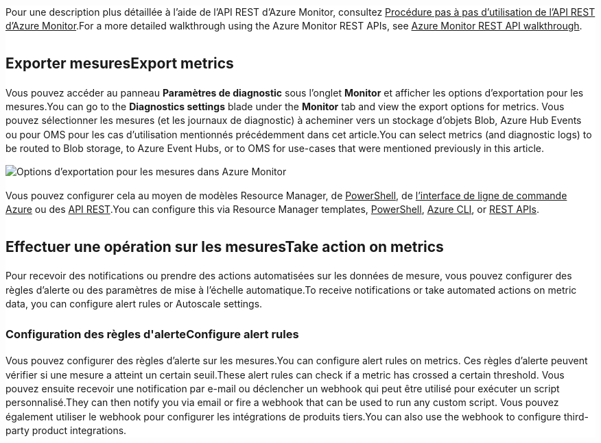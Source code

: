 <span data-ttu-id="a34c0-166">Pour une description plus détaillée à l’aide de l’API REST d’Azure Monitor, consultez [Procédure pas à pas d’utilisation de l’API REST d’Azure Monitor](monitoring-rest-api-walkthrough.md).</span><span class="sxs-lookup"><span data-stu-id="a34c0-166">For a more detailed walkthrough using the Azure Monitor REST APIs, see [Azure Monitor REST API walkthrough](monitoring-rest-api-walkthrough.md).</span></span>

## <a name="export-metrics"></a><span data-ttu-id="a34c0-167">Exporter mesures</span><span class="sxs-lookup"><span data-stu-id="a34c0-167">Export metrics</span></span>
<span data-ttu-id="a34c0-168">Vous pouvez accéder au panneau **Paramètres de diagnostic** sous l’onglet **Monitor** et afficher les options d’exportation pour les mesures.</span><span class="sxs-lookup"><span data-stu-id="a34c0-168">You can go to the **Diagnostics settings** blade under the **Monitor** tab and view the export options for metrics.</span></span> <span data-ttu-id="a34c0-169">Vous pouvez sélectionner les mesures (et les journaux de diagnostic) à acheminer vers un stockage d’objets Blob, Azure Hub Events ou pour OMS pour les cas d’utilisation mentionnés précédemment dans cet article.</span><span class="sxs-lookup"><span data-stu-id="a34c0-169">You can select metrics (and diagnostic logs) to be routed to Blob storage, to Azure Event Hubs, or to OMS for use-cases that were mentioned previously in this article.</span></span>

 ![Options d’exportation pour les mesures dans Azure Monitor](./media/monitoring-overview-metrics/MetricsOverview3.png)

<span data-ttu-id="a34c0-171">Vous pouvez configurer cela au moyen de modèles Resource Manager, de [PowerShell](insights-powershell-samples.md), de [l’interface de ligne de commande Azure](insights-cli-samples.md) ou des [API REST](https://msdn.microsoft.com/library/dn931943.aspx).</span><span class="sxs-lookup"><span data-stu-id="a34c0-171">You can configure this via Resource Manager templates, [PowerShell](insights-powershell-samples.md), [Azure CLI](insights-cli-samples.md), or [REST APIs](https://msdn.microsoft.com/library/dn931943.aspx).</span></span>

## <a name="take-action-on-metrics"></a><span data-ttu-id="a34c0-172">Effectuer une opération sur les mesures</span><span class="sxs-lookup"><span data-stu-id="a34c0-172">Take action on metrics</span></span>
<span data-ttu-id="a34c0-173">Pour recevoir des notifications ou prendre des actions automatisées sur les données de mesure, vous pouvez configurer des règles d’alerte ou des paramètres de mise à l’échelle automatique.</span><span class="sxs-lookup"><span data-stu-id="a34c0-173">To receive notifications or take automated actions on metric data, you can configure alert rules or Autoscale settings.</span></span>

### <a name="configure-alert-rules"></a><span data-ttu-id="a34c0-174">Configuration des règles d'alerte</span><span class="sxs-lookup"><span data-stu-id="a34c0-174">Configure alert rules</span></span>
<span data-ttu-id="a34c0-175">Vous pouvez configurer des règles d’alerte sur les mesures.</span><span class="sxs-lookup"><span data-stu-id="a34c0-175">You can configure alert rules on metrics.</span></span> <span data-ttu-id="a34c0-176">Ces règles d’alerte peuvent vérifier si une mesure a atteint un certain seuil.</span><span class="sxs-lookup"><span data-stu-id="a34c0-176">These alert rules can check if a metric has crossed a certain threshold.</span></span> <span data-ttu-id="a34c0-177">Vous pouvez ensuite recevoir une notification par e-mail ou déclencher un webhook qui peut être utilisé pour exécuter un script personnalisé.</span><span class="sxs-lookup"><span data-stu-id="a34c0-177">They can then notify you via email or fire a webhook that can be used to run any custom script.</span></span> <span data-ttu-id="a34c0-178">Vous pouvez également utiliser le webhook pour configurer les intégrations de produits tiers.</span><span class="sxs-lookup"><span data-stu-id="a34c0-178">You can also use the webhook to configure third-party product integrations.</span></span>
